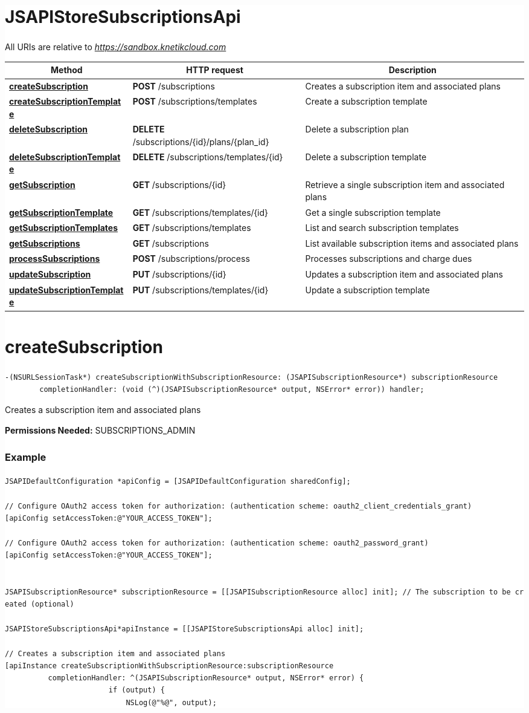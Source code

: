 # JSAPIStoreSubscriptionsApi

All URIs are relative to *https://sandbox.knetikcloud.com*

Method | HTTP request | Description
------------- | ------------- | -------------
[**createSubscription**](JSAPIStoreSubscriptionsApi.md#createsubscription) | **POST** /subscriptions | Creates a subscription item and associated plans
[**createSubscriptionTemplate**](JSAPIStoreSubscriptionsApi.md#createsubscriptiontemplate) | **POST** /subscriptions/templates | Create a subscription template
[**deleteSubscription**](JSAPIStoreSubscriptionsApi.md#deletesubscription) | **DELETE** /subscriptions/{id}/plans/{plan_id} | Delete a subscription plan
[**deleteSubscriptionTemplate**](JSAPIStoreSubscriptionsApi.md#deletesubscriptiontemplate) | **DELETE** /subscriptions/templates/{id} | Delete a subscription template
[**getSubscription**](JSAPIStoreSubscriptionsApi.md#getsubscription) | **GET** /subscriptions/{id} | Retrieve a single subscription item and associated plans
[**getSubscriptionTemplate**](JSAPIStoreSubscriptionsApi.md#getsubscriptiontemplate) | **GET** /subscriptions/templates/{id} | Get a single subscription template
[**getSubscriptionTemplates**](JSAPIStoreSubscriptionsApi.md#getsubscriptiontemplates) | **GET** /subscriptions/templates | List and search subscription templates
[**getSubscriptions**](JSAPIStoreSubscriptionsApi.md#getsubscriptions) | **GET** /subscriptions | List available subscription items and associated plans
[**processSubscriptions**](JSAPIStoreSubscriptionsApi.md#processsubscriptions) | **POST** /subscriptions/process | Processes subscriptions and charge dues
[**updateSubscription**](JSAPIStoreSubscriptionsApi.md#updatesubscription) | **PUT** /subscriptions/{id} | Updates a subscription item and associated plans
[**updateSubscriptionTemplate**](JSAPIStoreSubscriptionsApi.md#updatesubscriptiontemplate) | **PUT** /subscriptions/templates/{id} | Update a subscription template


# **createSubscription**
```objc
-(NSURLSessionTask*) createSubscriptionWithSubscriptionResource: (JSAPISubscriptionResource*) subscriptionResource
        completionHandler: (void (^)(JSAPISubscriptionResource* output, NSError* error)) handler;
```

Creates a subscription item and associated plans

<b>Permissions Needed:</b> SUBSCRIPTIONS_ADMIN

### Example 
```objc
JSAPIDefaultConfiguration *apiConfig = [JSAPIDefaultConfiguration sharedConfig];

// Configure OAuth2 access token for authorization: (authentication scheme: oauth2_client_credentials_grant)
[apiConfig setAccessToken:@"YOUR_ACCESS_TOKEN"];

// Configure OAuth2 access token for authorization: (authentication scheme: oauth2_password_grant)
[apiConfig setAccessToken:@"YOUR_ACCESS_TOKEN"];


JSAPISubscriptionResource* subscriptionResource = [[JSAPISubscriptionResource alloc] init]; // The subscription to be created (optional)

JSAPIStoreSubscriptionsApi*apiInstance = [[JSAPIStoreSubscriptionsApi alloc] init];

// Creates a subscription item and associated plans
[apiInstance createSubscriptionWithSubscriptionResource:subscriptionResource
          completionHandler: ^(JSAPISubscriptionResource* output, NSError* error) {
                        if (output) {
                            NSLog(@"%@", output);
```
